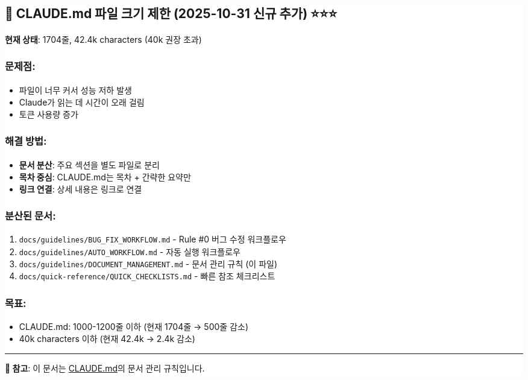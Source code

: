 
## 🚨 CLAUDE.md 파일 크기 제한 (2025-10-31 신규 추가) ⭐⭐⭐

**현재 상태**: 1704줄, 42.4k characters (40k 권장 초과)

### 문제점:
- 파일이 너무 커서 성능 저하 발생
- Claude가 읽는 데 시간이 오래 걸림
- 토큰 사용량 증가

### 해결 방법:
- **문서 분산**: 주요 섹션을 별도 파일로 분리
- **목차 중심**: CLAUDE.md는 목차 + 간략한 요약만
- **링크 연결**: 상세 내용은 링크로 연결

### 분산된 문서:
1. `docs/guidelines/BUG_FIX_WORKFLOW.md` - Rule #0 버그 수정 워크플로우
2. `docs/guidelines/AUTO_WORKFLOW.md` - 자동 실행 워크플로우
3. `docs/guidelines/DOCUMENT_MANAGEMENT.md` - 문서 관리 규칙 (이 파일)
4. `docs/quick-reference/QUICK_CHECKLISTS.md` - 빠른 참조 체크리스트

### 목표:
- CLAUDE.md: 1000-1200줄 이하 (현재 1704줄 → 500줄 감소)
- 40k characters 이하 (현재 42.4k → 2.4k 감소)

---

**📌 참고**: 이 문서는 [CLAUDE.md](../../CLAUDE.md)의 문서 관리 규칙입니다.
